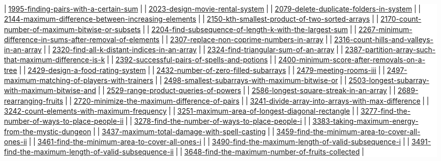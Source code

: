 | [1995-finding-pairs-with-a-certain-sum](https://github.com/shivraj-debug/Leetcode/tree/master/1995-finding-pairs-with-a-certain-sum) |
| [2023-design-movie-rental-system](https://github.com/shivraj-debug/Leetcode/tree/master/2023-design-movie-rental-system) |
| [2079-delete-duplicate-folders-in-system](https://github.com/shivraj-debug/Leetcode/tree/master/2079-delete-duplicate-folders-in-system) |
| [2144-maximum-difference-between-increasing-elements](https://github.com/shivraj-debug/Leetcode/tree/master/2144-maximum-difference-between-increasing-elements) |
| [2150-kth-smallest-product-of-two-sorted-arrays](https://github.com/shivraj-debug/Leetcode/tree/master/2150-kth-smallest-product-of-two-sorted-arrays) |
| [2170-count-number-of-maximum-bitwise-or-subsets](https://github.com/shivraj-debug/Leetcode/tree/master/2170-count-number-of-maximum-bitwise-or-subsets) |
| [2204-find-subsequence-of-length-k-with-the-largest-sum](https://github.com/shivraj-debug/Leetcode/tree/master/2204-find-subsequence-of-length-k-with-the-largest-sum) |
| [2267-minimum-difference-in-sums-after-removal-of-elements](https://github.com/shivraj-debug/Leetcode/tree/master/2267-minimum-difference-in-sums-after-removal-of-elements) |
| [2307-replace-non-coprime-numbers-in-array](https://github.com/shivraj-debug/Leetcode/tree/master/2307-replace-non-coprime-numbers-in-array) |
| [2316-count-hills-and-valleys-in-an-array](https://github.com/shivraj-debug/Leetcode/tree/master/2316-count-hills-and-valleys-in-an-array) |
| [2320-find-all-k-distant-indices-in-an-array](https://github.com/shivraj-debug/Leetcode/tree/master/2320-find-all-k-distant-indices-in-an-array) |
| [2324-find-triangular-sum-of-an-array](https://github.com/shivraj-debug/Leetcode/tree/master/2324-find-triangular-sum-of-an-array) |
| [2387-partition-array-such-that-maximum-difference-is-k](https://github.com/shivraj-debug/Leetcode/tree/master/2387-partition-array-such-that-maximum-difference-is-k) |
| [2392-successful-pairs-of-spells-and-potions](https://github.com/shivraj-debug/Leetcode/tree/master/2392-successful-pairs-of-spells-and-potions) |
| [2400-minimum-score-after-removals-on-a-tree](https://github.com/shivraj-debug/Leetcode/tree/master/2400-minimum-score-after-removals-on-a-tree) |
| [2429-design-a-food-rating-system](https://github.com/shivraj-debug/Leetcode/tree/master/2429-design-a-food-rating-system) |
| [2432-number-of-zero-filled-subarrays](https://github.com/shivraj-debug/Leetcode/tree/master/2432-number-of-zero-filled-subarrays) |
| [2479-meeting-rooms-iii](https://github.com/shivraj-debug/Leetcode/tree/master/2479-meeting-rooms-iii) |
| [2497-maximum-matching-of-players-with-trainers](https://github.com/shivraj-debug/Leetcode/tree/master/2497-maximum-matching-of-players-with-trainers) |
| [2498-smallest-subarrays-with-maximum-bitwise-or](https://github.com/shivraj-debug/Leetcode/tree/master/2498-smallest-subarrays-with-maximum-bitwise-or) |
| [2503-longest-subarray-with-maximum-bitwise-and](https://github.com/shivraj-debug/Leetcode/tree/master/2503-longest-subarray-with-maximum-bitwise-and) |
| [2529-range-product-queries-of-powers](https://github.com/shivraj-debug/Leetcode/tree/master/2529-range-product-queries-of-powers) |
| [2586-longest-square-streak-in-an-array](https://github.com/shivraj-debug/Leetcode/tree/master/2586-longest-square-streak-in-an-array) |
| [2689-rearranging-fruits](https://github.com/shivraj-debug/Leetcode/tree/master/2689-rearranging-fruits) |
| [2720-minimize-the-maximum-difference-of-pairs](https://github.com/shivraj-debug/Leetcode/tree/master/2720-minimize-the-maximum-difference-of-pairs) |
| [3241-divide-array-into-arrays-with-max-difference](https://github.com/shivraj-debug/Leetcode/tree/master/3241-divide-array-into-arrays-with-max-difference) |
| [3242-count-elements-with-maximum-frequency](https://github.com/shivraj-debug/Leetcode/tree/master/3242-count-elements-with-maximum-frequency) |
| [3251-maximum-area-of-longest-diagonal-rectangle](https://github.com/shivraj-debug/Leetcode/tree/master/3251-maximum-area-of-longest-diagonal-rectangle) |
| [3277-find-the-number-of-ways-to-place-people-ii](https://github.com/shivraj-debug/Leetcode/tree/master/3277-find-the-number-of-ways-to-place-people-ii) |
| [3278-find-the-number-of-ways-to-place-people-i](https://github.com/shivraj-debug/Leetcode/tree/master/3278-find-the-number-of-ways-to-place-people-i) |
| [3383-taking-maximum-energy-from-the-mystic-dungeon](https://github.com/shivraj-debug/Leetcode/tree/master/3383-taking-maximum-energy-from-the-mystic-dungeon) |
| [3437-maximum-total-damage-with-spell-casting](https://github.com/shivraj-debug/Leetcode/tree/master/3437-maximum-total-damage-with-spell-casting) |
| [3459-find-the-minimum-area-to-cover-all-ones-ii](https://github.com/shivraj-debug/Leetcode/tree/master/3459-find-the-minimum-area-to-cover-all-ones-ii) |
| [3461-find-the-minimum-area-to-cover-all-ones-i](https://github.com/shivraj-debug/Leetcode/tree/master/3461-find-the-minimum-area-to-cover-all-ones-i) |
| [3490-find-the-maximum-length-of-valid-subsequence-i](https://github.com/shivraj-debug/Leetcode/tree/master/3490-find-the-maximum-length-of-valid-subsequence-i) |
| [3491-find-the-maximum-length-of-valid-subsequence-ii](https://github.com/shivraj-debug/Leetcode/tree/master/3491-find-the-maximum-length-of-valid-subsequence-ii) |
| [3648-find-the-maximum-number-of-fruits-collected](https://github.com/shivraj-debug/Leetcode/tree/master/3648-find-the-maximum-number-of-fruits-collected) |